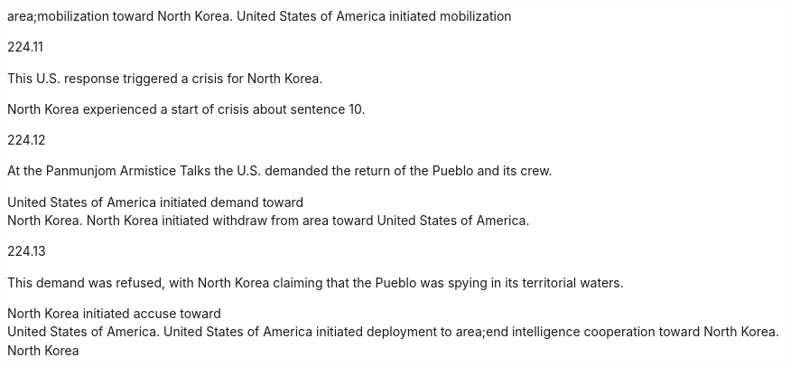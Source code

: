 </span><span class="cl-962d7842">area;mobilization</span><span class="cl-962d7838"> </span><span class="cl-962d7838">toward</span><span class="cl-962d7838"> </span><span class="cl-962d7842">North</span><span class="cl-962d7842"> </span><span class="cl-962d7842">Korea</span><span class="cl-962d7838">.</span><span class="cl-962d7838"> </span><span class="cl-962d7842">United</span><span class="cl-962d7842"> </span><span class="cl-962d7842">States</span><span class="cl-962d7842"> </span><span class="cl-962d7842">of</span><span class="cl-962d7842"> </span><span class="cl-962d7842">America</span><span class="cl-962d7838"> </span><span class="cl-962d7838">initiated</span><span class="cl-962d7838"> </span><span class="cl-962d7842">mobilization</span></p></td></tr><tr style="overflow-wrap:break-word;"><td class="cl-962db8a2"><p class="cl-962d83b4"><span class="cl-962d7838">224.11</span></p></td><td class="cl-962db898"><p class="cl-962d83b4"><span class="cl-962d7838">This U.S. response triggered a crisis for North Korea.</span></p></td><td class="cl-962db898"><p class="cl-962d83b4"><span class="cl-962d7842">North</span><span class="cl-962d7842"> </span><span class="cl-962d7842">Korea</span><span class="cl-962d7838"> </span><span class="cl-962d7838">experienced</span><span class="cl-962d7838"> </span><span class="cl-962d7838">a</span><span class="cl-962d7838"> </span><span class="cl-962d7842">start</span><span class="cl-962d7842"> </span><span class="cl-962d7842">of</span><span class="cl-962d7842"> </span><span class="cl-962d7842">crisis</span><span class="cl-962d7838"> </span><span class="cl-962d7838">about</span><span class="cl-962d7838"> </span><span class="cl-962d7842">sentence</span><span class="cl-962d7842"> </span><span class="cl-962d7842">10</span><span class="cl-962d7838">.</span></p></td></tr><tr style="overflow-wrap:break-word;"><td class="cl-962db8a4"><p class="cl-962d83b4"><span class="cl-962d7838">224.12</span></p></td><td class="cl-962db8a3"><p class="cl-962d83b4"><span class="cl-962d7838">At the Panmunjom Armistice Talks the U.S. demanded the return of the Pueblo and its crew.</span></p></td><td class="cl-962db8a3"><p class="cl-962d83b4"><span class="cl-962d7842">United</span><span class="cl-962d7842"> </span><span class="cl-962d7842">States</span><span class="cl-962d7842"> </span><span class="cl-962d7842">of</span><span class="cl-962d7842"> </span><span class="cl-962d7842">America</span><span class="cl-962d7838"> </span><span class="cl-962d7838">initiated</span><span class="cl-962d7838"> </span><span class="cl-962d7842">demand</span><span class="cl-962d7838"> </span><span class="cl-962d7838">toward</span><span class="cl-962d7838"><br></span><span class="cl-962d7842">North</span><span class="cl-962d7842"> </span><span class="cl-962d7842">Korea</span><span class="cl-962d7838">.</span><span class="cl-962d7838"> </span><span class="cl-962d7842">North</span><span class="cl-962d7842"> </span><span class="cl-962d7842">Korea</span><span class="cl-962d7838"> </span><span class="cl-962d7838">initiated</span><span class="cl-962d7838"> </span><span class="cl-962d7842">withdraw</span><span class="cl-962d7842"> </span><span class="cl-962d7842">from</span><span class="cl-962d7842"> </span><span class="cl-962d7842">area</span><span class="cl-962d7838"> </span><span class="cl-962d7838">toward</span><span class="cl-962d7838"> </span><span class="cl-962d7842">United</span><span class="cl-962d7842"> </span><span class="cl-962d7842">States</span><span class="cl-962d7842"> </span><span class="cl-962d7842">of</span><span class="cl-962d7842"> </span><span class="cl-962d7842">America</span><span class="cl-962d7838">.</span></p></td></tr><tr style="overflow-wrap:break-word;"><td class="cl-962db8a2"><p class="cl-962d83b4"><span class="cl-962d7838">224.13</span></p></td><td class="cl-962db898"><p class="cl-962d83b4"><span class="cl-962d7838">This demand was refused, with North Korea claiming that the Pueblo was spying in its territorial waters.</span></p></td><td class="cl-962db898"><p class="cl-962d83b4"><span class="cl-962d7842">North</span><span class="cl-962d7842"> </span><span class="cl-962d7842">Korea</span><span class="cl-962d7838"> </span><span class="cl-962d7838">initiated</span><span class="cl-962d7838"> </span><span class="cl-962d7842">accuse</span><span class="cl-962d7838"> </span><span class="cl-962d7838">toward</span><span class="cl-962d7838"><br></span><span class="cl-962d7842">United</span><span class="cl-962d7842"> </span><span class="cl-962d7842">States</span><span class="cl-962d7842"> </span><span class="cl-962d7842">of</span><span class="cl-962d7842"> </span><span class="cl-962d7842">America</span><span class="cl-962d7838">.</span><span class="cl-962d7838"> </span><span class="cl-962d7842">United</span><span class="cl-962d7842"> </span><span class="cl-962d7842">States</span><span class="cl-962d7842"> </span><span class="cl-962d7842">of</span><span class="cl-962d7842"> </span><span class="cl-962d7842">America</span><span class="cl-962d7838"> </span><span class="cl-962d7838">initiated</span><span class="cl-962d7838"> </span><span class="cl-962d7842">deployment</span><span class="cl-962d7842"> </span><span class="cl-962d7842">to</span><span class="cl-962d7842"> </span><span class="cl-962d7842">area;end</span><span class="cl-962d7842"> </span><span class="cl-962d7842">intelligence</span><span class="cl-962d7842"> </span><span class="cl-962d7842">cooperation</span><span class="cl-962d7838"> </span><span class="cl-962d7838">toward</span><span class="cl-962d7838"> </span><span class="cl-962d7842">North</span><span class="cl-962d7842"> </span><span class="cl-962d7842">Korea</span><span class="cl-962d7838">.</span><span class="cl-962d7838"> </span><span class="cl-962d7842">North</span><span class="cl-962d7842"> </span><span class="cl-962d7842">Korea</span><span class="cl-962d7838">